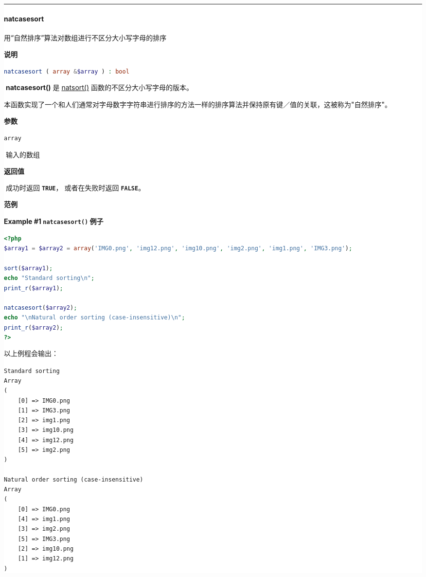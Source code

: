 ------



#### natcasesort

用“自然排序”算法对数组进行不区分大小写字母的排序

**说明**

```php
natcasesort ( array &$array ) : bool
```

​	**natcasesort()** 是 [natsort()](https://www.php.net/manual/zh/function.natsort.php) 函数的不区分大小写字母的版本。

​	本函数实现了一个和人们通常对字母数字字符串进行排序的方法一样的排序算法并保持原有键／值的关联，这被称为"自然排序"。

**参数**

`array`

​	输入的数组

**返回值**

​	成功时返回 **`TRUE`**， 或者在失败时返回 **`FALSE`**。

**范例**

**Example #1 `natcasesort()` 例子**

```php
<?php
$array1 = $array2 = array('IMG0.png', 'img12.png', 'img10.png', 'img2.png', 'img1.png', 'IMG3.png');

sort($array1);
echo "Standard sorting\n";
print_r($array1);

natcasesort($array2);
echo "\nNatural order sorting (case-insensitive)\n";
print_r($array2);
?>
```

以上例程会输出：

```
Standard sorting
Array
(
    [0] => IMG0.png
    [1] => IMG3.png
    [2] => img1.png
    [3] => img10.png
    [4] => img12.png
    [5] => img2.png
)

Natural order sorting (case-insensitive)
Array
(
    [0] => IMG0.png
    [4] => img1.png
    [3] => img2.png
    [5] => IMG3.png
    [2] => img10.png
    [1] => img12.png
)
```